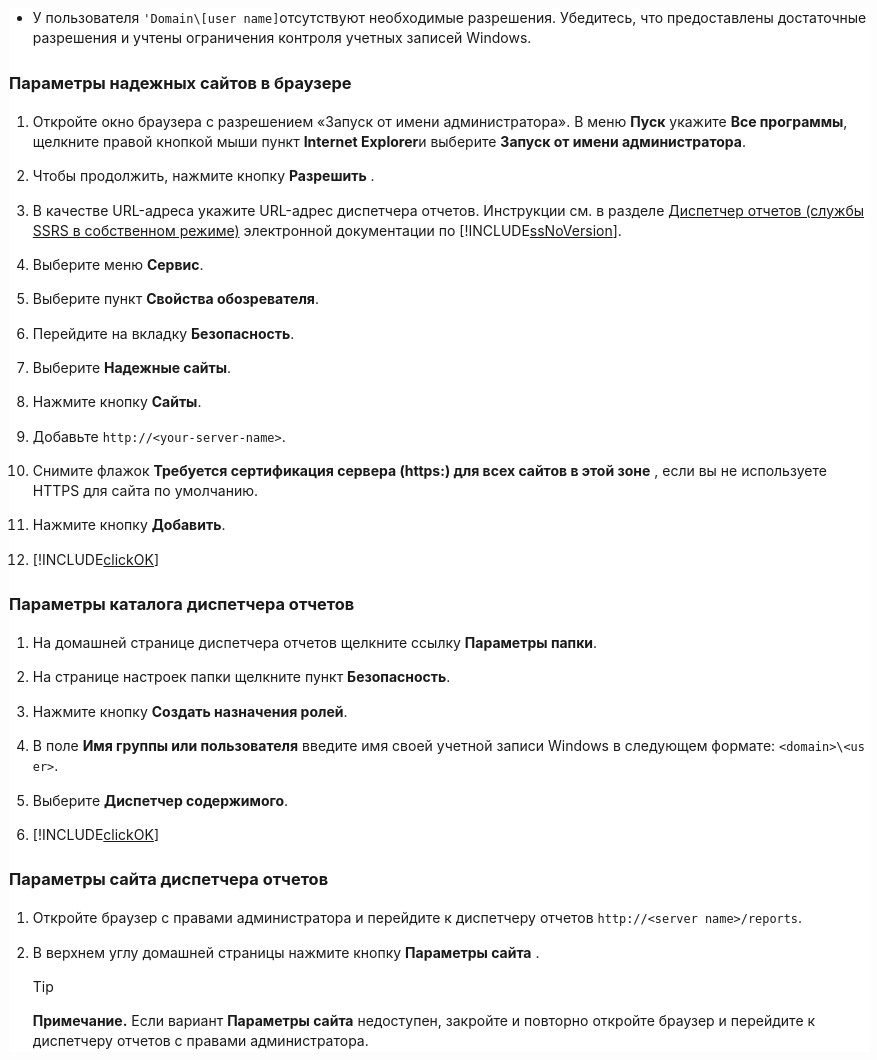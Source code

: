 -   У пользователя `'Domain\[user name]`отсутствуют необходимые разрешения. Убедитесь, что предоставлены достаточные разрешения и учтены ограничения контроля учетных записей Windows.  
  
###  <a name="bkmk_site_settings"></a> Параметры надежных сайтов в браузере  
  
1.  Откройте окно браузера с разрешением «Запуск от имени администратора». В меню **Пуск** укажите **Все программы**, щелкните правой кнопкой мыши пункт **Internet Explorer**и выберите **Запуск от имени администратора**.  
  
2.  Чтобы продолжить, нажмите кнопку **Разрешить** .  
  
3.  В качестве URL-адреса укажите URL-адрес диспетчера отчетов. Инструкции см. в разделе [Диспетчер отчетов (службы SSRS в собственном режиме)](../report-manager-ssrs-native-mode.md) электронной документации по [!INCLUDE[ssNoVersion](../../includes/ssnoversion-md.md)].  
  
4.  Выберите меню **Сервис**.  
  
5.  Выберите пункт **Свойства обозревателя**.  
  
6.  Перейдите на вкладку **Безопасность**.  
  
7.  Выберите **Надежные сайты**.  
  
8.  Нажмите кнопку **Сайты**.  
  
9. Добавьте `http://<your-server-name>`.  
  
10. Снимите флажок **Требуется сертификация сервера (https:) для всех сайтов в этой зоне** , если вы не используете HTTPS для сайта по умолчанию.  
  
11. Нажмите кнопку **Добавить**.  
  
12. [!INCLUDE[clickOK](../../includes/clickok-md.md)]  
  
###  <a name="bkmk_configure_folder_settings"></a> Параметры каталога диспетчера отчетов  
  
1.  На домашней странице диспетчера отчетов щелкните ссылку **Параметры папки**.  
  
2.  На странице настроек папки щелкните пункт **Безопасность**.  
  
3.  Нажмите кнопку **Создать назначения ролей**.  
  
4.  В поле **Имя группы или пользователя** введите имя своей учетной записи Windows в следующем формате: `<domain>\<user>`.  
  
5.  Выберите **Диспетчер содержимого**.  
  
6.  [!INCLUDE[clickOK](../../includes/clickok-md.md)]  
  
###  <a name="bkmk_configure_site_settings"></a> Параметры сайта диспетчера отчетов  
  
1.  Откройте браузер с правами администратора и перейдите к диспетчеру отчетов `http://<server name>/reports`.  
  
2.  В верхнем углу домашней страницы нажмите кнопку **Параметры сайта** .  
  
    > [!TIP]  
    >  **Примечание.** Если вариант **Параметры сайта** недоступен, закройте и повторно откройте браузер и перейдите к диспетчеру отчетов с правами администратора.  
  
